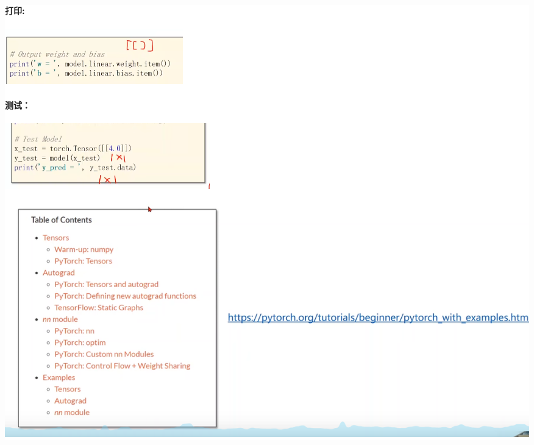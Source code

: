 

#### 打印:

<img src="assets/image-20240523161056975.png" alt="image-20240523161056975" style="zoom:50%;" />

#### 测试：

<img src="assets/image-20240523161103663.png" alt="image-20240523161103663" style="zoom:50%;" />





![image-20240523161554454](assets/image-20240523161554454.png)
